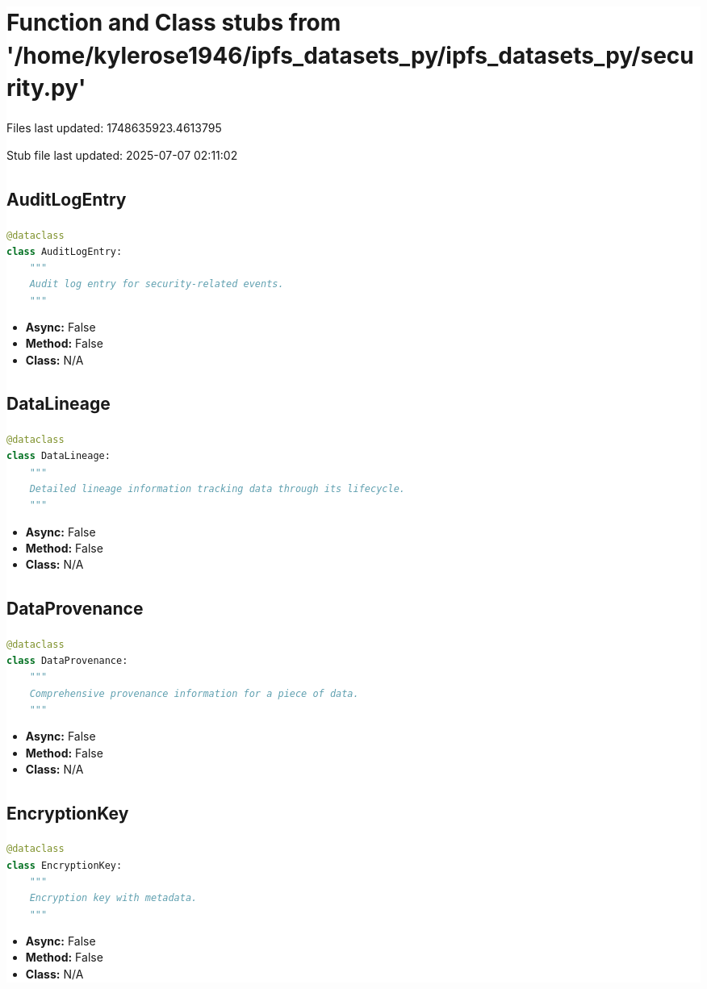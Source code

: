 # Function and Class stubs from '/home/kylerose1946/ipfs_datasets_py/ipfs_datasets_py/security.py'

Files last updated: 1748635923.4613795

Stub file last updated: 2025-07-07 02:11:02

## AuditLogEntry

```python
@dataclass
class AuditLogEntry:
    """
    Audit log entry for security-related events.
    """
```
* **Async:** False
* **Method:** False
* **Class:** N/A

## DataLineage

```python
@dataclass
class DataLineage:
    """
    Detailed lineage information tracking data through its lifecycle.
    """
```
* **Async:** False
* **Method:** False
* **Class:** N/A

## DataProvenance

```python
@dataclass
class DataProvenance:
    """
    Comprehensive provenance information for a piece of data.
    """
```
* **Async:** False
* **Method:** False
* **Class:** N/A

## EncryptionKey

```python
@dataclass
class EncryptionKey:
    """
    Encryption key with metadata.
    """
```
* **Async:** False
* **Method:** False
* **Class:** N/A
